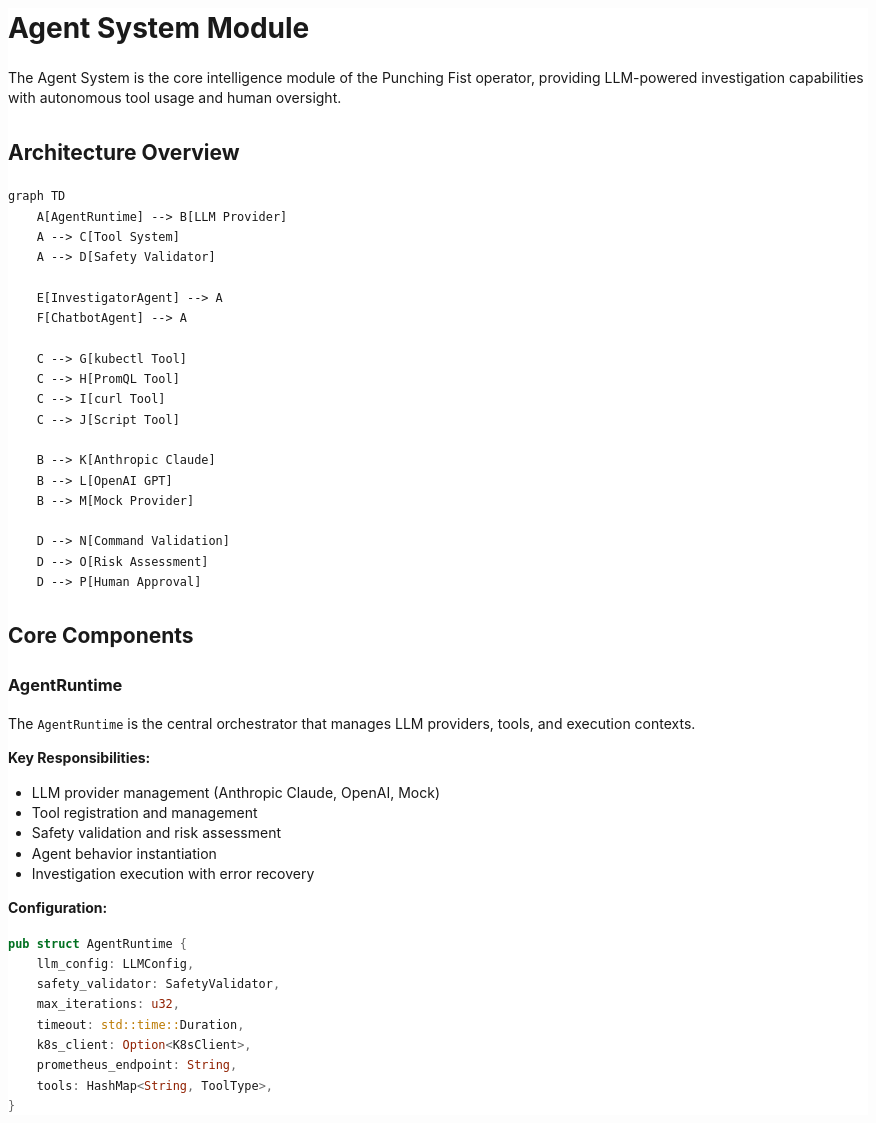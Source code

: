 # Agent System Module

The Agent System is the core intelligence module of the Punching Fist operator, providing LLM-powered investigation capabilities with autonomous tool usage and human oversight.

## Architecture Overview

```mermaid
graph TD
    A[AgentRuntime] --> B[LLM Provider]
    A --> C[Tool System]
    A --> D[Safety Validator]
    
    E[InvestigatorAgent] --> A
    F[ChatbotAgent] --> A
    
    C --> G[kubectl Tool]
    C --> H[PromQL Tool]
    C --> I[curl Tool]
    C --> J[Script Tool]
    
    B --> K[Anthropic Claude]
    B --> L[OpenAI GPT]
    B --> M[Mock Provider]
    
    D --> N[Command Validation]
    D --> O[Risk Assessment]
    D --> P[Human Approval]
```

## Core Components

### AgentRuntime

The `AgentRuntime` is the central orchestrator that manages LLM providers, tools, and execution contexts.

**Key Responsibilities:**
- LLM provider management (Anthropic Claude, OpenAI, Mock)
- Tool registration and management
- Safety validation and risk assessment
- Agent behavior instantiation
- Investigation execution with error recovery

**Configuration:**
```rust
pub struct AgentRuntime {
    llm_config: LLMConfig,
    safety_validator: SafetyValidator,
    max_iterations: u32,
    timeout: std::time::Duration,
    k8s_client: Option<K8sClient>,
    prometheus_endpoint: String,
    tools: HashMap<String, ToolType>,
}
```
